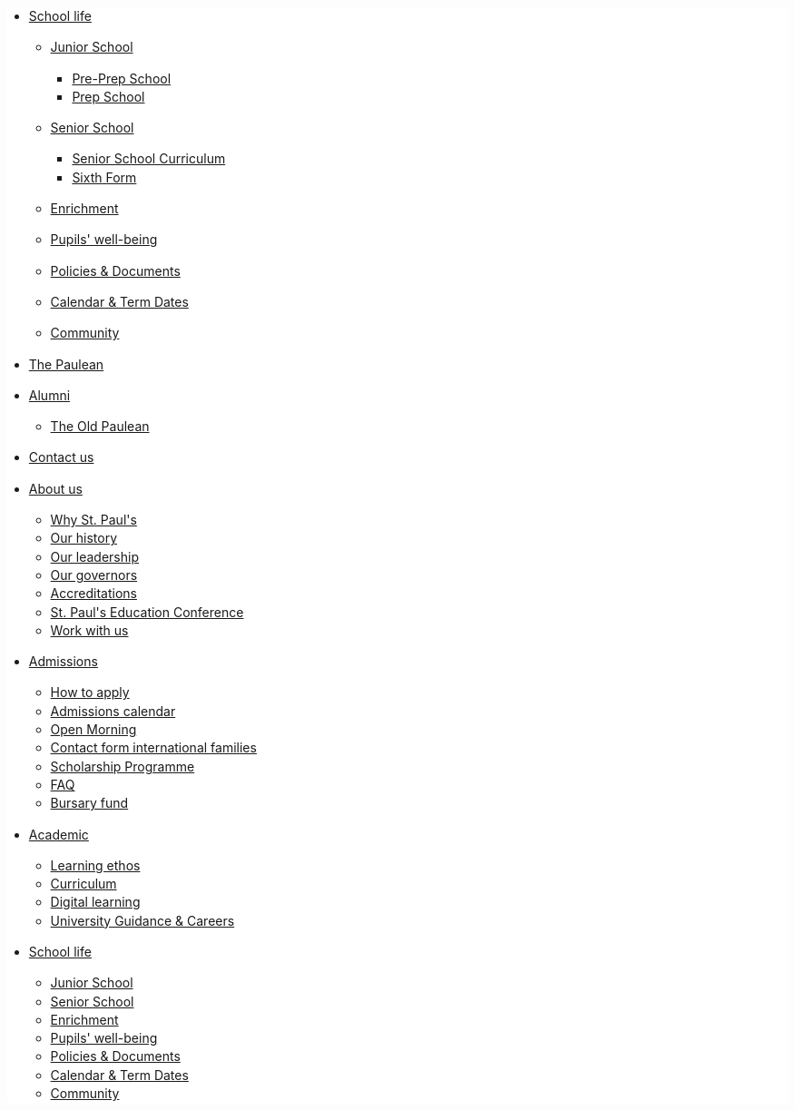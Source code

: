   * [School life](/school-life)

    * [Junior School](/school-life/junior-school)

      * [Pre-Prep School](/school-life/junior-school/pre-prep-school)
      * [Prep School](/school-life/junior-school/prep-school)

    * [Senior School](/school-life/senior-school)

      * [Senior School Curriculum](/school-life/senior-school/senior-school-curriculum)
      * [Sixth Form](/school-life/senior-school/sixth-form)

    * [Enrichment](/school-life/enrichment)
    * [Pupils' well-being](/school-life/pupils-well-being)
    * [Policies & Documents](/school-life/policies-documents)
    * [Calendar & Term Dates](/school-life/calendar-term-dates)
    * [Community](/school-life/community)

  * [The Paulean](/thepaulean)
  * [Alumni](/alumni)

    * [The Old Paulean](/alumni/the-old-paulean)

  * [Contact us](/contact-us)



  * [About us](/about-us)

    * [Why St. Paul's](/about-us/why-st-pauls)
    * [Our history](/about-us/our-history)
    * [Our leadership](/about-us/school-executive)
    * [Our governors](/about-us/our-governors)
    * [Accreditations](/about-us/accreditations)
    * [St. Paul's Education Conference](/about-us/conference)
    * [Work with us](/about-us/work-with-us)

  * [Admissions](/admissions)

    * [How to apply](/admissions/how-to-apply)
    * [Admissions calendar](/admissions/admissions-calendar)
    * [Open Morning](/admissions/open-morning)
    * [Contact form international families](/admissions/international-families-form)
    * [Scholarship Programme](/admissions/scholarship)
    * [FAQ](/admissions/faq)
    * [Bursary fund](/admissions/bursary-fund)

  * [Academic](/academic)

    * [Learning ethos ](/academic/learning-ethos)
    * [Curriculum](/academic/curriculum)
    * [Digital learning](/academic/digital-learning)
    * [University Guidance & Careers](/academic/university-guidance-careers)

  * [School life](/school-life)

    * [Junior School](/school-life/junior-school)
    * [Senior School](/school-life/senior-school)
    * [Enrichment](/school-life/enrichment)
    * [Pupils' well-being](/school-life/pupils-well-being)
    * [Policies & Documents](/school-life/policies-documents)
    * [Calendar & Term Dates](/school-life/calendar-term-dates)
    * [Community](/school-life/community)
